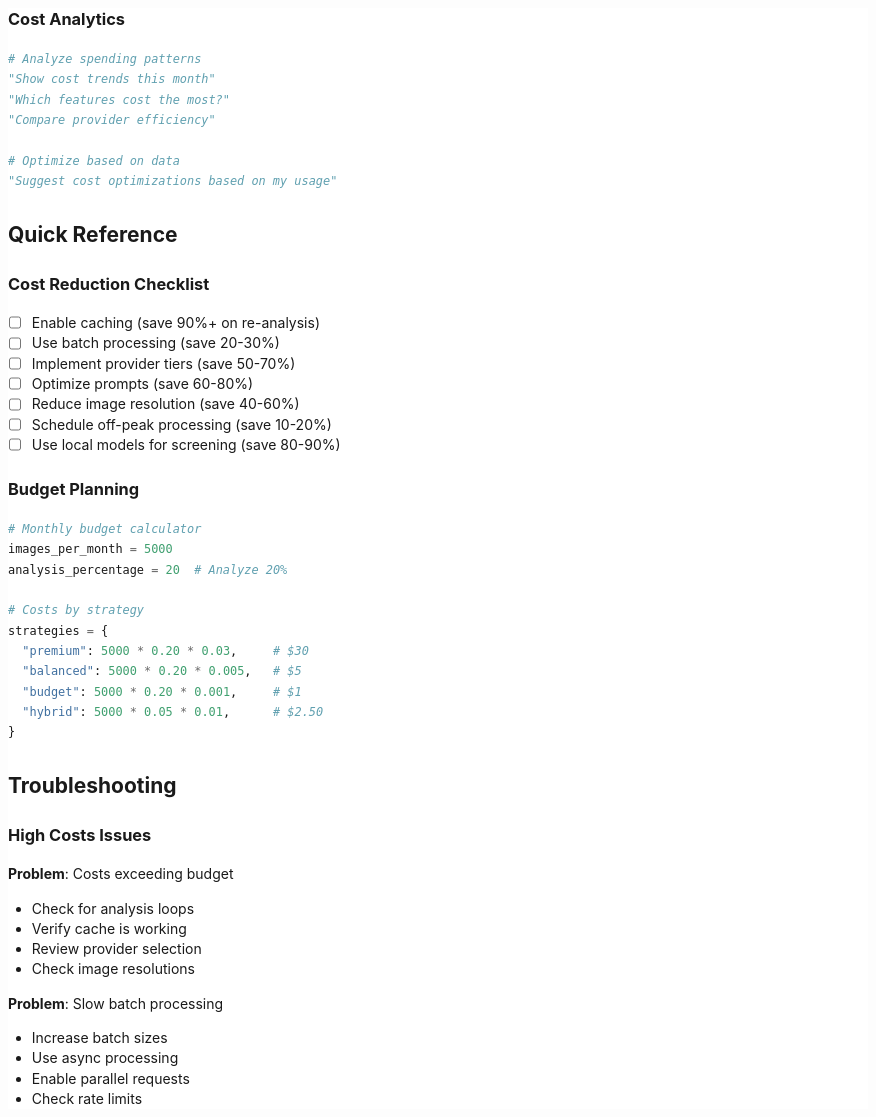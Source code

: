 ### Cost Analytics

```python
# Analyze spending patterns
"Show cost trends this month"
"Which features cost the most?"
"Compare provider efficiency"

# Optimize based on data
"Suggest cost optimizations based on my usage"
```

## Quick Reference

### Cost Reduction Checklist

- [ ] Enable caching (save 90%+ on re-analysis)
- [ ] Use batch processing (save 20-30%)
- [ ] Implement provider tiers (save 50-70%)
- [ ] Optimize prompts (save 60-80%)
- [ ] Reduce image resolution (save 40-60%)
- [ ] Schedule off-peak processing (save 10-20%)
- [ ] Use local models for screening (save 80-90%)

### Budget Planning

```python
# Monthly budget calculator
images_per_month = 5000
analysis_percentage = 20  # Analyze 20%

# Costs by strategy
strategies = {
  "premium": 5000 * 0.20 * 0.03,     # $30
  "balanced": 5000 * 0.20 * 0.005,   # $5
  "budget": 5000 * 0.20 * 0.001,     # $1
  "hybrid": 5000 * 0.05 * 0.01,      # $2.50
}
```

## Troubleshooting

### High Costs Issues

**Problem**: Costs exceeding budget
- Check for analysis loops
- Verify cache is working
- Review provider selection
- Check image resolutions

**Problem**: Slow batch processing
- Increase batch sizes
- Use async processing
- Enable parallel requests
- Check rate limits
